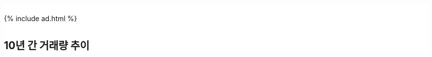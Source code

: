 <br>
{% include ad.html %}
<br>

## 10년 간 거래량 추이


<div style="width:100%;">
    <canvas id="deal_progress" height="250"></canvas>
</div>

<script>
new Chart(document.getElementById("deal_progress"), {
    type: 'line',
    data: {
        labels: ['200901','200902','200903','200904','200905','200906','200907','200908','200909','200910','200911','200912','201001','201002','201003','201004','201005','201006','201007','201008','201009','201010','201011','201012','201101','201102','201103','201104','201105','201106','201107','201108','201109','201110','201111','201112','201201','201202','201203','201204','201205','201206','201207','201208','201209','201210','201211','201212','201301','201302','201303','201304','201305','201306','201307','201308','201309','201310','201311','201312','201401','201402','201403','201404','201405','201406','201407','201408','201409','201410','201411','201412','201501','201502','201503','201504','201505','201506','201507','201508','201509','201510','201511','201512','201601','201602','201603','201604','201605','201606','201607','201608','201609','201610','201611','201612','201701','201702','201703','201704','201705','201706','201707','201708','201709','201710','201711','201712','201801','201802','201803','201804','201805','201806','201807','201808','201809','201810','201811','201812','201901'],
        datasets: [{
            label: '실거래 수',
            pointRadius: 1,
            data: [0, 0, 0, 0, 0, 0, 0, 0, 0, 0, 0, 0, 0, 0, 0, 0, 0, 0, 0, 0, 0, 0, 0, 0, 0, 0, 0, 0, 0, 0, 0, 0, 0, 0, 0, 0, 0, 0, 0, 0, 0, 0, 0, 0, 0, 0, 0, 0, 0, 0, 0, 0, 0, 0, 0, 0, 0, 0, 0, 0, 0, 0, 0, 0, 0, 0, 0, 0, 0, 0, 0, 0, 0, 0, 0, 0, 0, 0, 0, 0, 0, 0, 0, 0, 0, 0, 0, 0, 0, 23, 35, 13, 5, 2, 0, 2, 1, 3, 5, 4, 4, 1, 7, 6, 8, 15, 11, 5, 11, 13, 22, 16, 11, 13, 20, 44, 23, 5, 10, 0, 0],
            borderColor: "rgba(255, 201, 14, 1)",
            backgroundColor: "rgba(255, 201, 14, 0.5)",
            fill: true,
        }]
    },
    options: {
        responsive: true,
        title: {
            display: true,
            text: '10년간 거래량 추이'
        },
        tooltips: {
            mode: 'index',
            intersect: false,
        },
        hover: {
            mode: 'nearest',
            intersect: true
        },
        scales: {
            xAxes: [{
                display: true,
                scaleLabel: {
                    display: true,
                    labelString: '년/월'
                }
            }],
            yAxes: [{
                display: true,
                ticks: {
                    suggestedMin: 0,